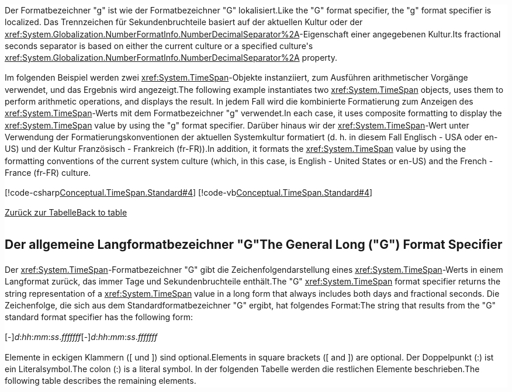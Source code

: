  <span data-ttu-id="8dd8e-192">Der Formatbezeichner "g" ist wie der Formatbezeichner "G" lokalisiert.</span><span class="sxs-lookup"><span data-stu-id="8dd8e-192">Like the "G" format specifier, the "g" format specifier is localized.</span></span> <span data-ttu-id="8dd8e-193">Das Trennzeichen für Sekundenbruchteile basiert auf der aktuellen Kultur oder der <xref:System.Globalization.NumberFormatInfo.NumberDecimalSeparator%2A>-Eigenschaft einer angegebenen Kultur.</span><span class="sxs-lookup"><span data-stu-id="8dd8e-193">Its fractional seconds separator is based on either the current culture or a specified culture's <xref:System.Globalization.NumberFormatInfo.NumberDecimalSeparator%2A> property.</span></span>  
  
 <span data-ttu-id="8dd8e-194">Im folgenden Beispiel werden zwei <xref:System.TimeSpan>-Objekte instanziiert, zum Ausführen arithmetischer Vorgänge verwendet, und das Ergebnis wird angezeigt.</span><span class="sxs-lookup"><span data-stu-id="8dd8e-194">The following example instantiates two <xref:System.TimeSpan> objects, uses them to perform arithmetic operations, and displays the result.</span></span> <span data-ttu-id="8dd8e-195">In jedem Fall wird die kombinierte Formatierung zum Anzeigen des <xref:System.TimeSpan>-Werts mit dem Formatbezeichner "g" verwendet.</span><span class="sxs-lookup"><span data-stu-id="8dd8e-195">In each case, it uses composite formatting to display the <xref:System.TimeSpan> value by using the "g" format specifier.</span></span> <span data-ttu-id="8dd8e-196">Darüber hinaus wir der <xref:System.TimeSpan>-Wert unter Verwendung der Formatierungskonventionen der aktuellen Systemkultur formatiert (d. h. in diesem Fall Englisch - USA oder en-US) und der Kultur Französisch - Frankreich (fr-FR)).</span><span class="sxs-lookup"><span data-stu-id="8dd8e-196">In addition, it formats the <xref:System.TimeSpan> value by using the formatting conventions of the current system culture (which, in this case, is English - United States or en-US) and the French - France (fr-FR) culture.</span></span>  
  
 [!code-csharp[Conceptual.TimeSpan.Standard#4](../../../samples/snippets/csharp/VS_Snippets_CLR/conceptual.timespan.standard/cs/standardshort1.cs#4)]
 [!code-vb[Conceptual.TimeSpan.Standard#4](../../../samples/snippets/visualbasic/VS_Snippets_CLR/conceptual.timespan.standard/vb/standardshort1.vb#4)]  
  
 [<span data-ttu-id="8dd8e-197">Zurück zur Tabelle</span><span class="sxs-lookup"><span data-stu-id="8dd8e-197">Back to table</span></span>](#Top)  
  
<a name="GeneralLong"></a>   
## <a name="the-general-long-g-format-specifier"></a><span data-ttu-id="8dd8e-198">Der allgemeine Langformatbezeichner "G"</span><span class="sxs-lookup"><span data-stu-id="8dd8e-198">The General Long ("G") Format Specifier</span></span>  
 <span data-ttu-id="8dd8e-199">Der <xref:System.TimeSpan>-Formatbezeichner "G" gibt die Zeichenfolgendarstellung eines <xref:System.TimeSpan>-Werts in einem Langformat zurück, das immer Tage und Sekundenbruchteile enthält.</span><span class="sxs-lookup"><span data-stu-id="8dd8e-199">The "G" <xref:System.TimeSpan> format specifier returns the string representation of a <xref:System.TimeSpan> value in a long form that always includes both days and fractional seconds.</span></span> <span data-ttu-id="8dd8e-200">Die Zeichenfolge, die sich aus dem Standardformatbezeichner "G" ergibt, hat folgendes Format:</span><span class="sxs-lookup"><span data-stu-id="8dd8e-200">The string that results from the "G" standard format specifier has the following form:</span></span>  
  
 <span data-ttu-id="8dd8e-201">[-]*d*:*hh*:*mm*:*ss*.*fffffff*</span><span class="sxs-lookup"><span data-stu-id="8dd8e-201">[-]*d*:*hh*:*mm*:*ss*.*fffffff*</span></span>  
  
 <span data-ttu-id="8dd8e-202">Elemente in eckigen Klammern ([ und ]) sind optional.</span><span class="sxs-lookup"><span data-stu-id="8dd8e-202">Elements in square brackets ([ and ]) are optional.</span></span> <span data-ttu-id="8dd8e-203">Der Doppelpunkt (:) ist ein Literalsymbol.</span><span class="sxs-lookup"><span data-stu-id="8dd8e-203">The colon (:) is a literal symbol.</span></span> <span data-ttu-id="8dd8e-204">In der folgenden Tabelle werden die restlichen Elemente beschrieben.</span><span class="sxs-lookup"><span data-stu-id="8dd8e-204">The following table describes the remaining elements.</span></span>  
  